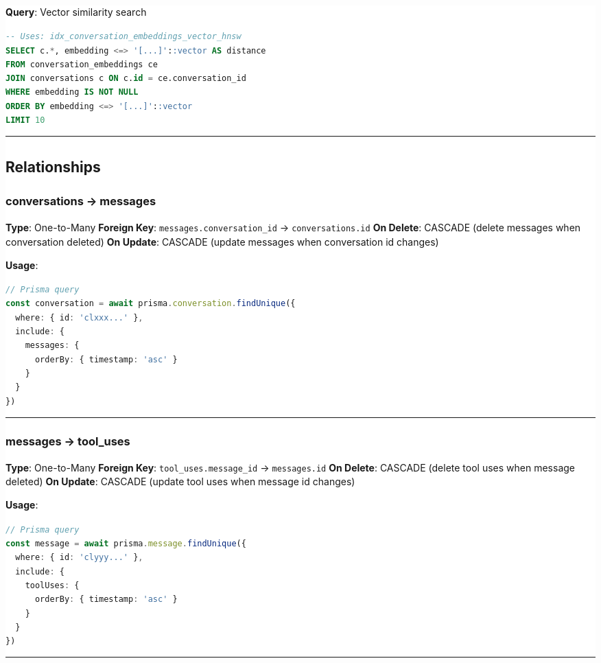 **Query**: Vector similarity search
```sql
-- Uses: idx_conversation_embeddings_vector_hnsw
SELECT c.*, embedding <=> '[...]'::vector AS distance
FROM conversation_embeddings ce
JOIN conversations c ON c.id = ce.conversation_id
WHERE embedding IS NOT NULL
ORDER BY embedding <=> '[...]'::vector
LIMIT 10
```

---

## Relationships

### conversations → messages

**Type**: One-to-Many
**Foreign Key**: `messages.conversation_id` → `conversations.id`
**On Delete**: CASCADE (delete messages when conversation deleted)
**On Update**: CASCADE (update messages when conversation id changes)

**Usage**:
```typescript
// Prisma query
const conversation = await prisma.conversation.findUnique({
  where: { id: 'clxxx...' },
  include: {
    messages: {
      orderBy: { timestamp: 'asc' }
    }
  }
})
```

---

### messages → tool_uses

**Type**: One-to-Many
**Foreign Key**: `tool_uses.message_id` → `messages.id`
**On Delete**: CASCADE (delete tool uses when message deleted)
**On Update**: CASCADE (update tool uses when message id changes)

**Usage**:
```typescript
// Prisma query
const message = await prisma.message.findUnique({
  where: { id: 'clyyy...' },
  include: {
    toolUses: {
      orderBy: { timestamp: 'asc' }
    }
  }
})
```

---